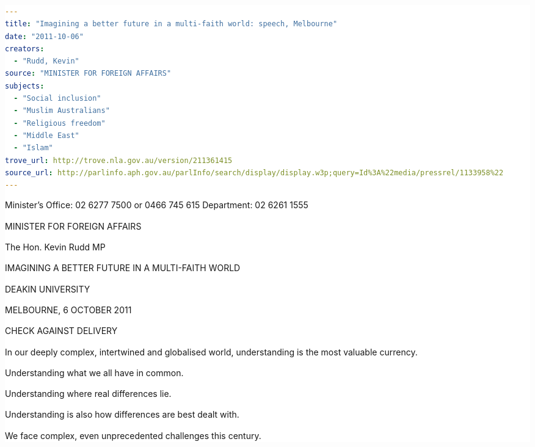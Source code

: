 ```yaml
---
title: "Imagining a better future in a multi-faith world: speech, Melbourne"
date: "2011-10-06"
creators:
  - "Rudd, Kevin"
source: "MINISTER FOR FOREIGN AFFAIRS"
subjects:
  - "Social inclusion"
  - "Muslim Australians"
  - "Religious freedom"
  - "Middle East"
  - "Islam"
trove_url: http://trove.nla.gov.au/version/211361415
source_url: http://parlinfo.aph.gov.au/parlInfo/search/display/display.w3p;query=Id%3A%22media/pressrel/1133958%22
---
```


 

 

 

 

 

 

 

 Minister’s Office: 02 6277 7500 or 0466 745 615                                     Department: 02 6261 1555 

 

 

 MINISTER FOR FOREIGN AFFAIRS 

 The Hon. Kevin Rudd MP 

 IMAGINING A BETTER FUTURE IN A MULTI-FAITH WORLD   

 DEAKIN UNIVERSITY   

 MELBOURNE, 6 OCTOBER 2011   

 

 CHECK AGAINST DELIVERY   

 

 In our deeply complex, intertwined and globalised world, understanding is the most  valuable currency.   

 Understanding what we all have in common.   

 Understanding where real differences lie.   

 Understanding is also how differences are best dealt with.   

 We face complex, even unprecedented challenges this century.    
